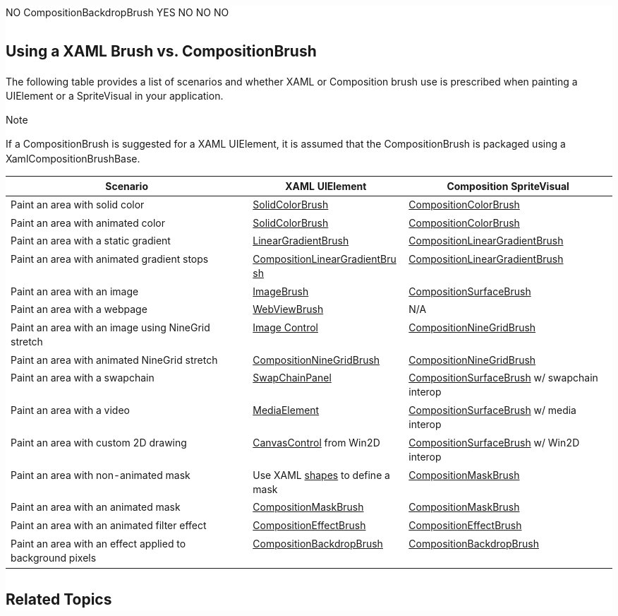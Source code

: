 <td>NO</td>
</tr>
<tr>
<td>CompositionBackdropBrush</td>
<td>YES</td>
<td>NO</td>
<td>NO</td>
<td>NO</td>
</tr>
</tbody>
</table>


## Using a XAML Brush vs. CompositionBrush

The following table provides a list of scenarios and whether XAML or Composition brush use is prescribed when painting a UIElement or a SpriteVisual in your application. 

> [!NOTE]
> If a CompositionBrush is suggested for a XAML UIElement, it is assumed that the CompositionBrush is packaged using a XamlCompositionBrushBase.

|Scenario                                                                   | XAML UIElement                                                                                                |Composition SpriteVisual
|---------------------------------------------------------------------------|---------------------------------------------------------------------------------------------------------------|----------------------------------
|Paint an area with solid color                                             |[SolidColorBrush](https://msdn.microsoft.com/library/windows/apps/BR242962)                                |[CompositionColorBrush](https://msdn.microsoft.com/library/windows/apps/Mt589399)
|Paint an area with animated color                                          |[SolidColorBrush](https://msdn.microsoft.com/library/windows/apps/BR242962)                                |[CompositionColorBrush](https://msdn.microsoft.com/library/windows/apps/Mt589399)
|Paint an area with a static gradient                                       |[LinearGradientBrush](https://msdn.microsoft.com/library/windows/apps/BR210108)                            |[CompositionLinearGradientBrush](https://docs.microsoft.com/uwp/api/windows.ui.composition.compositionlineargradientbrush)
|Paint an area with animated gradient stops                                 |[CompositionLinearGradientBrush](https://docs.microsoft.com/uwp/api/windows.ui.composition.compositionlineargradientbrush)                                                                                 |[CompositionLinearGradientBrush](https://docs.microsoft.com/uwp/api/windows.ui.composition.compositionlineargradientbrush)
|Paint an area with an image                                                |[ImageBrush](https://msdn.microsoft.com/library/windows/apps/BR210101)                                     |[CompositionSurfaceBrush](https://msdn.microsoft.com/library/windows/apps/Mt589415)
|Paint an area with a webpage                                               |[WebViewBrush](https://msdn.microsoft.com/library/windows/apps/BR227703)                                   |N/A
|Paint an area with an image using NineGrid stretch                         |[Image Control](https://docs.microsoft.com/uwp/api/Windows.UI.Xaml.Controls.Image)                   |[CompositionNineGridBrush](https://docs.microsoft.com/uwp/api/Windows.UI.Composition.CompositionNineGridBrush)
|Paint an area with animated NineGrid stretch                               |[CompositionNineGridBrush](https://docs.microsoft.com/uwp/api/Windows.UI.Composition.CompositionNineGridBrush)                                                                                       |[CompositionNineGridBrush](https://docs.microsoft.com/uwp/api/Windows.UI.Composition.CompositionNineGridBrush)
|Paint an area with a swapchain                                             |[SwapChainPanel](https://docs.microsoft.com/uwp/api/Windows.UI.Xaml.Controls.SwapChainPanel)                                                                                                 |[CompositionSurfaceBrush](https://msdn.microsoft.com/library/windows/apps/Mt589415) w/ swapchain interop
|Paint an area with a video                                                 |[MediaElement](https://msdn.microsoft.com/library/windows/apps/mt187272.aspx)                                                                                                  |[CompositionSurfaceBrush](https://msdn.microsoft.com/library/windows/apps/Mt589415) w/ media interop
|Paint an area with custom 2D drawing                                       |[CanvasControl](http://microsoft.github.io/Win2D/html/T_Microsoft_Graphics_Canvas_UI_Xaml_CanvasControl.htm) from Win2D                                                                                                 |[CompositionSurfaceBrush](https://msdn.microsoft.com/library/windows/apps/Mt589415) w/ Win2D interop
|Paint an area with non-animated mask                                       |Use XAML [shapes](https://docs.microsoft.com/windows/uwp/graphics/drawing-shapes) to define a mask   |[CompositionMaskBrush](https://docs.microsoft.com/uwp/api/Windows.UI.Composition.CompositionMaskBrush)
|Paint an area with an animated mask                                        |[CompositionMaskBrush](https://docs.microsoft.com/uwp/api/Windows.UI.Composition.CompositionMaskBrush)                                                                                           |[CompositionMaskBrush](https://docs.microsoft.com/uwp/api/Windows.UI.Composition.CompositionMaskBrush)
|Paint an area with an animated filter effect                               |[CompositionEffectBrush](https://docs.microsoft.com/uwp/api/Windows.UI.Composition.CompositionEffectBrush)                                                                                         |[CompositionEffectBrush](https://docs.microsoft.com/uwp/api/Windows.UI.Composition.CompositionEffectBrush)
|Paint an area with an effect applied to background pixels        |[CompositionBackdropBrush](https://docs.microsoft.com/uwp/api/Windows.UI.Composition.CompositionBackdropBrush)                                                                                        |[CompositionBackdropBrush](https://docs.microsoft.com/uwp/api/Windows.UI.Composition.CompositionBackdropBrush)

## Related Topics
